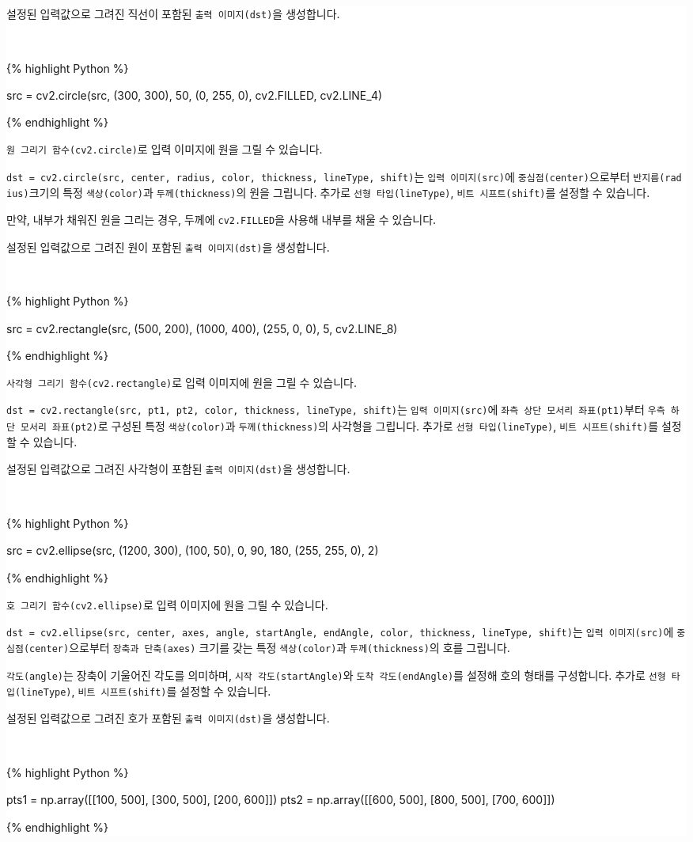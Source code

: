 설정된 입력값으로 그려진 직선이 포함된 `출력 이미지(dst)`을 생성합니다.

<br>

{% highlight Python %}

src = cv2.circle(src, (300, 300), 50, (0, 255, 0), cv2.FILLED, cv2.LINE_4)

{% endhighlight %}

`원 그리기 함수(cv2.circle)`로 입력 이미지에 원을 그릴 수 있습니다.

`dst = cv2.circle(src, center, radius, color, thickness, lineType, shift)`는 `입력 이미지(src)`에 `중심점(center)`으로부터 `반지름(radius)`크기의 특정 `색상(color)`과 `두께(thickness)`의 원을 그립니다. 추가로 `선형 타입(lineType)`, `비트 시프트(shift)`를 설정할 수 있습니다.

만약, 내부가 채워진 원을 그리는 경우, 두께에 `cv2.FILLED`을 사용해 내부를 채울 수 있습니다.

설정된 입력값으로 그려진 원이 포함된 `출력 이미지(dst)`을 생성합니다.

<br>

{% highlight Python %}

src = cv2.rectangle(src, (500, 200), (1000, 400), (255, 0, 0), 5, cv2.LINE_8)

{% endhighlight %}

`사각형 그리기 함수(cv2.rectangle)`로 입력 이미지에 원을 그릴 수 있습니다.

`dst = cv2.rectangle(src, pt1, pt2, color, thickness, lineType, shift)`는 `입력 이미지(src)`에 `좌측 상단 모서리 좌표(pt1)`부터 `우측 하단 모서리 좌표(pt2)`로 구성된 특정 `색상(color)`과 `두께(thickness)`의 사각형을 그립니다. 추가로 `선형 타입(lineType)`, `비트 시프트(shift)`를 설정할 수 있습니다.

설정된 입력값으로 그려진 사각형이 포함된 `출력 이미지(dst)`을 생성합니다.

<br>

{% highlight Python %}

src = cv2.ellipse(src, (1200, 300), (100, 50), 0, 90, 180, (255, 255, 0), 2)

{% endhighlight %}

`호 그리기 함수(cv2.ellipse)`로 입력 이미지에 원을 그릴 수 있습니다.

`dst = cv2.ellipse(src, center, axes, angle, startAngle, endAngle, color, thickness, lineType, shift)`는 `입력 이미지(src)`에 `중심점(center)`으로부터 `장축과 단축(axes)` 크기를 갖는 특정 `색상(color)`과 `두께(thickness)`의 호를 그립니다. 

`각도(angle)`는 장축이 기울어진 각도를 의미하며, `시작 각도(startAngle)`와 `도착 각도(endAngle)`를 설정해 호의 형태를 구성합니다. 추가로 `선형 타입(lineType)`, `비트 시프트(shift)`를 설정할 수 있습니다.

설정된 입력값으로 그려진 호가 포함된 `출력 이미지(dst)`을 생성합니다.

<br>

{% highlight Python %}

pts1 = np.array([[100, 500], [300, 500], [200, 600]])
pts2 = np.array([[600, 500], [800, 500], [700, 600]])

{% endhighlight %}

